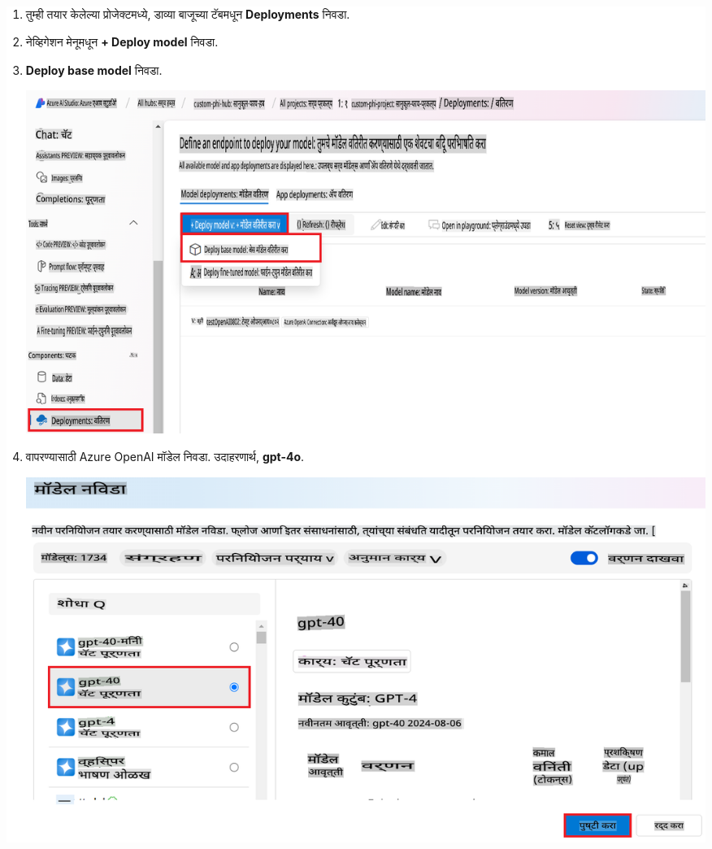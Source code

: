 1. तुम्ही तयार केलेल्या प्रोजेक्टमध्ये, डाव्या बाजूच्या टॅबमधून **Deployments** निवडा.

1. नेव्हिगेशन मेनूमधून **+ Deploy model** निवडा.

1. **Deploy base model** निवडा.

    ![Deployments निवडा.](../../../../../../translated_images/deploy-openai-model.91e6d9f9934e0e0c63116bd81a7628ea5ab37617f3e3b23a998a37c7f5aaba8b.mr.png)

1. वापरण्यासाठी Azure OpenAI मॉडेल निवडा. उदाहरणार्थ, **gpt-4o**.

    ![Azure OpenAI मॉडेल निवडा.](../../../../../../translated_images/select-openai-model.c0f0e8d4afe80525745b4e67b52ae0d23550da9130bc8d1aea8160be0e261399.mr.png)
